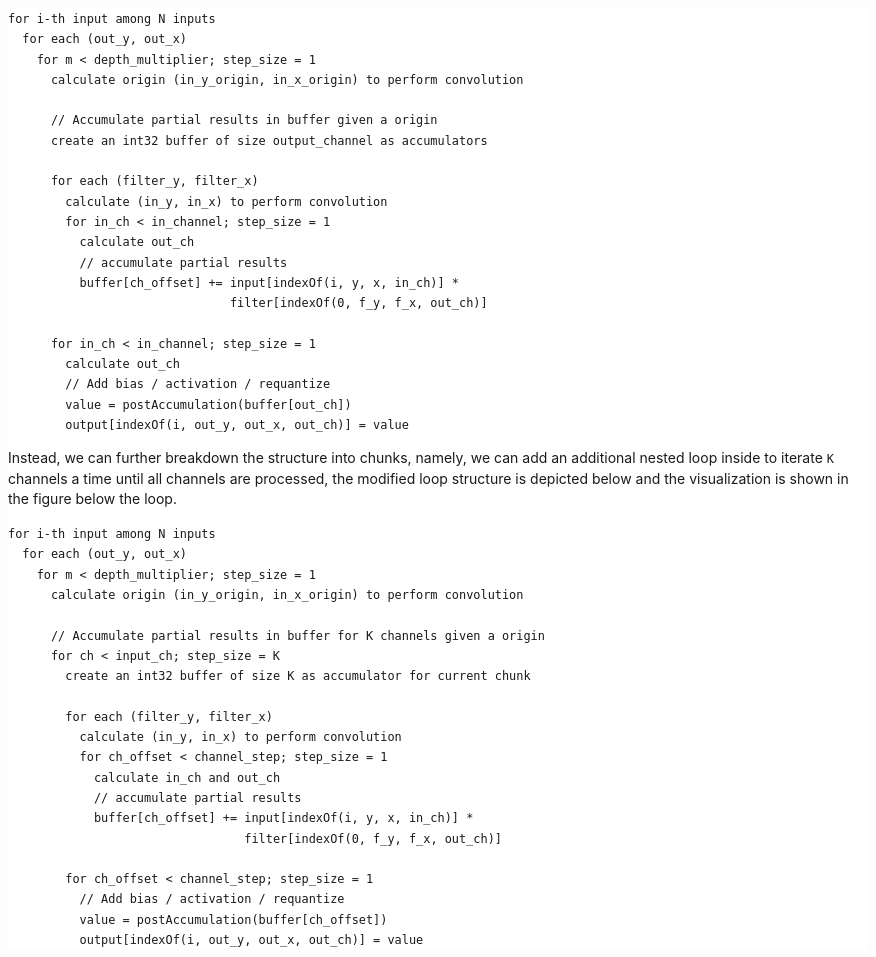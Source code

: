 ```
for i-th input among N inputs
  for each (out_y, out_x)
    for m < depth_multiplier; step_size = 1
      calculate origin (in_y_origin, in_x_origin) to perform convolution

      // Accumulate partial results in buffer given a origin
      create an int32 buffer of size output_channel as accumulators

      for each (filter_y, filter_x)
        calculate (in_y, in_x) to perform convolution
        for in_ch < in_channel; step_size = 1
          calculate out_ch
          // accumulate partial results
          buffer[ch_offset] += input[indexOf(i, y, x, in_ch)] *
                               filter[indexOf(0, f_y, f_x, out_ch)]

      for in_ch < in_channel; step_size = 1
        calculate out_ch
        // Add bias / activation / requantize
        value = postAccumulation(buffer[out_ch])
        output[indexOf(i, out_y, out_x, out_ch)] = value
```

Instead, we can further breakdown the structure into chunks, namely, we can add
an additional nested loop inside to iterate `K` channels a time until all
channels are processed, the modified loop structure is depicted below and the
visualization is shown in the figure below the loop.

```
for i-th input among N inputs
  for each (out_y, out_x)
    for m < depth_multiplier; step_size = 1
      calculate origin (in_y_origin, in_x_origin) to perform convolution

      // Accumulate partial results in buffer for K channels given a origin
      for ch < input_ch; step_size = K
        create an int32 buffer of size K as accumulator for current chunk

        for each (filter_y, filter_x)
          calculate (in_y, in_x) to perform convolution
          for ch_offset < channel_step; step_size = 1
            calculate in_ch and out_ch
            // accumulate partial results
            buffer[ch_offset] += input[indexOf(i, y, x, in_ch)] *
                                 filter[indexOf(0, f_y, f_x, out_ch)]

        for ch_offset < channel_step; step_size = 1
          // Add bias / activation / requantize
          value = postAccumulation(buffer[ch_offset])
          output[indexOf(i, out_y, out_x, out_ch)] = value
```
